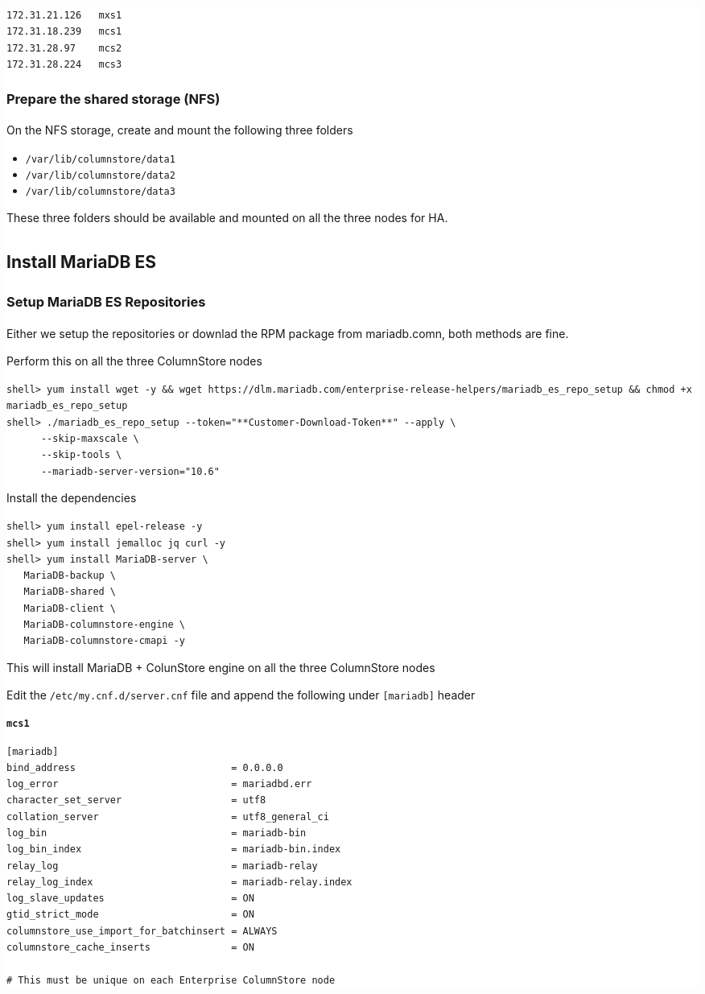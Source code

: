 ```
172.31.21.126	mxs1
172.31.18.239	mcs1
172.31.28.97	mcs2
172.31.28.224	mcs3
```

### Prepare the shared storage (NFS)

On the NFS storage, create and mount the following three folders

- `/var/lib/columnstore/data1`
- `/var/lib/columnstore/data2`
- `/var/lib/columnstore/data3`

These three folders should be available and mounted on all the three nodes for HA.

## Install MariaDB ES

### Setup MariaDB ES Repositories

Either we setup the repositories or downlad the RPM package from mariadb.comn, both methods are fine.

Perform this on all the three ColumnStore nodes

```
shell> yum install wget -y && wget https://dlm.mariadb.com/enterprise-release-helpers/mariadb_es_repo_setup && chmod +x mariadb_es_repo_setup
shell> ./mariadb_es_repo_setup --token="**Customer-Download-Token**" --apply \
      --skip-maxscale \
      --skip-tools \
      --mariadb-server-version="10.6"
```

Install the dependencies

```
shell> yum install epel-release -y
shell> yum install jemalloc jq curl -y
shell> yum install MariaDB-server \
   MariaDB-backup \
   MariaDB-shared \
   MariaDB-client \
   MariaDB-columnstore-engine \
   MariaDB-columnstore-cmapi -y
```

This will install MariaDB + ColunStore engine on all the three ColumnStore nodes

Edit the `/etc/my.cnf.d/server.cnf` file and append the following under `[mariadb]` header

**`mcs1`**
```
[mariadb]
bind_address                           = 0.0.0.0
log_error                              = mariadbd.err
character_set_server                   = utf8
collation_server                       = utf8_general_ci
log_bin                                = mariadb-bin
log_bin_index                          = mariadb-bin.index
relay_log                              = mariadb-relay
relay_log_index                        = mariadb-relay.index
log_slave_updates                      = ON
gtid_strict_mode                       = ON
columnstore_use_import_for_batchinsert = ALWAYS
columnstore_cache_inserts              = ON

# This must be unique on each Enterprise ColumnStore node
```